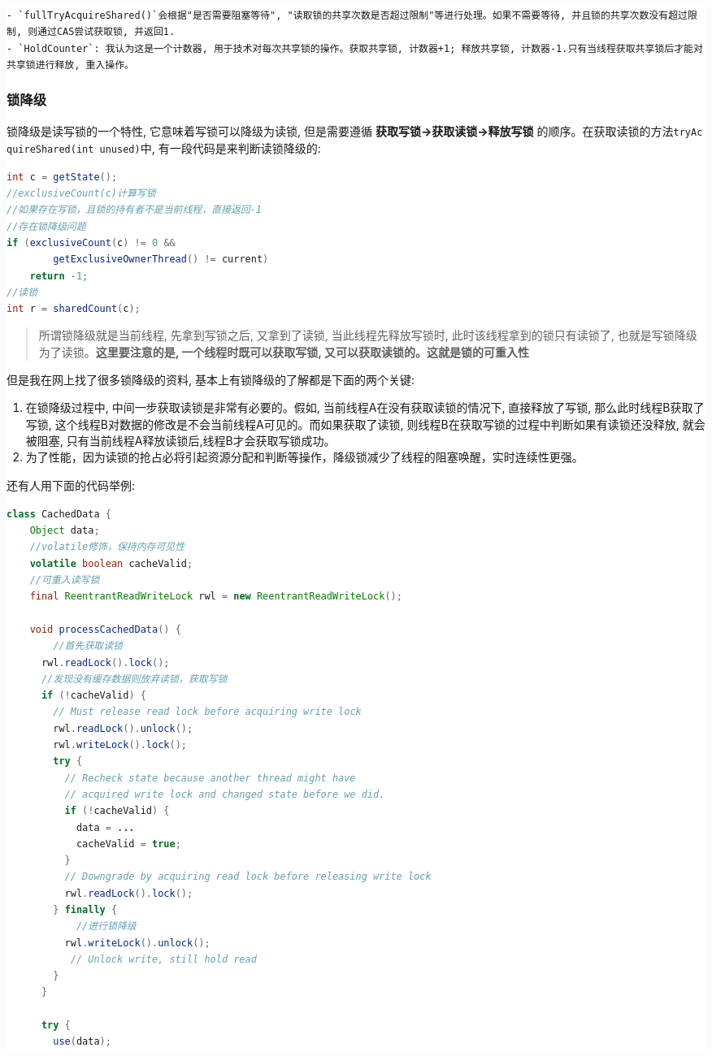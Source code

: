     - `fullTryAcquireShared()`会根据"是否需要阻塞等待", "读取锁的共享次数是否超过限制"等进行处理。如果不需要等待, 并且锁的共享次数没有超过限制, 则通过CAS尝试获取锁, 并返回1.
    - `HoldCounter`: 我认为这是一个计数器, 用于技术对每次共享锁的操作。获取共享锁, 计数器+1; 释放共享锁, 计数器-1.只有当线程获取共享锁后才能对共享锁进行释放, 重入操作。

### 锁降级

锁降级是读写锁的一个特性, 它意味着写锁可以降级为读锁, 但是需要遵循 **获取写锁->获取读锁->释放写锁** 的顺序。在获取读锁的方法`tryAcquireShared(int unused)`中, 有一段代码是来判断读锁降级的:

```java
int c = getState();
//exclusiveCount(c)计算写锁
//如果存在写锁，且锁的持有者不是当前线程，直接返回-1
//存在锁降级问题
if (exclusiveCount(c) != 0 &&
        getExclusiveOwnerThread() != current)
    return -1;
//读锁
int r = sharedCount(c);
```

> 所谓锁降级就是当前线程, 先拿到写锁之后, 又拿到了读锁, 当此线程先释放写锁时, 此时该线程拿到的锁只有读锁了, 也就是写锁降级为了读锁。**这里要注意的是, 一个线程时既可以获取写锁, 又可以获取读锁的。这就是锁的可重入性**


但是我在网上找了很多锁降级的资料, 基本上有锁降级的了解都是下面的两个关键:

1. 在锁降级过程中, 中间一步获取读锁是非常有必要的。假如, 当前线程A在没有获取读锁的情况下, 直接释放了写锁, 那么此时线程B获取了写锁, 这个线程B对数据的修改是不会当前线程A可见的。而如果获取了读锁, 则线程B在获取写锁的过程中判断如果有读锁还没释放, 就会被阻塞, 只有当前线程A释放读锁后,线程B才会获取写锁成功。
2. 为了性能，因为读锁的抢占必将引起资源分配和判断等操作，降级锁减少了线程的阻塞唤醒，实时连续性更强。

还有人用下面的代码举例:

```java
class CachedData {
    Object data;
    //volatile修饰，保持内存可见性
    volatile boolean cacheValid;
    //可重入读写锁
    final ReentrantReadWriteLock rwl = new ReentrantReadWriteLock();
 
    void processCachedData() {
    	//首先获取读锁
      rwl.readLock().lock();
      //发现没有缓存数据则放弃读锁，获取写锁
      if (!cacheValid) {
        // Must release read lock before acquiring write lock
        rwl.readLock().unlock();
        rwl.writeLock().lock();
        try {
          // Recheck state because another thread might have
          // acquired write lock and changed state before we did.
          if (!cacheValid) {
            data = ...
            cacheValid = true;
          }
          // Downgrade by acquiring read lock before releasing write lock
          rwl.readLock().lock();
        } finally {
        	//进行锁降级
          rwl.writeLock().unlock();
           // Unlock write, still hold read
        }
      }
 
      try {
        use(data);
```